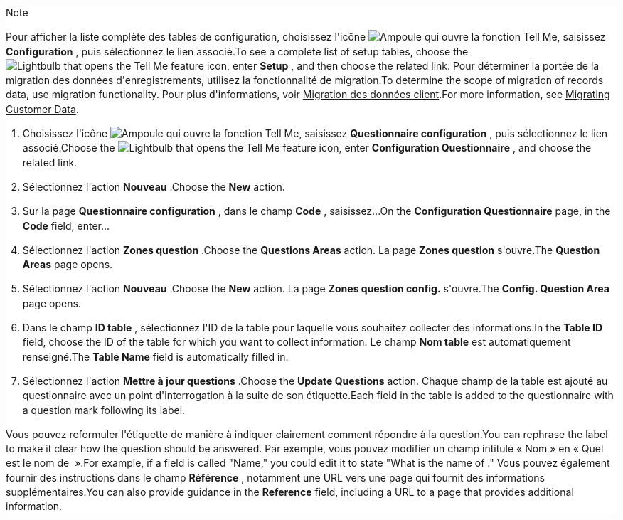 > [!NOTE]  
>  <span data-ttu-id="a35c3-127">Pour afficher la liste complète des tables de configuration, choisissez l'icône ![Ampoule qui ouvre la fonction Tell Me](media/ui-search/search_small.png "Dites-moi ce que vous voulez faire"), saisissez **Configuration** , puis sélectionnez le lien associé.</span><span class="sxs-lookup"><span data-stu-id="a35c3-127">To see a complete list of setup tables, choose the ![Lightbulb that opens the Tell Me feature](media/ui-search/search_small.png "Tell me what you want to do") icon, enter **Setup** , and then choose the related link.</span></span> <span data-ttu-id="a35c3-128">Pour déterminer la portée de la migration des données d'enregistrements, utilisez la fonctionnalité de migration.</span><span class="sxs-lookup"><span data-stu-id="a35c3-128">To determine the scope of migration of records data, use migration functionality.</span></span> <span data-ttu-id="a35c3-129">Pour plus d'informations, voir [Migration des données client](admin-migrate-customer-data.md).</span><span class="sxs-lookup"><span data-stu-id="a35c3-129">For more information, see [Migrating Customer Data](admin-migrate-customer-data.md).</span></span>  

1. <span data-ttu-id="a35c3-130">Choisissez l'icône ![Ampoule qui ouvre la fonction Tell Me](media/ui-search/search_small.png "Dites-moi ce que vous voulez faire"), saisissez **Questionnaire configuration** , puis sélectionnez le lien associé.</span><span class="sxs-lookup"><span data-stu-id="a35c3-130">Choose the ![Lightbulb that opens the Tell Me feature](media/ui-search/search_small.png "Tell me what you want to do") icon, enter **Configuration Questionnaire** , and choose the related link.</span></span>  
2. <span data-ttu-id="a35c3-131">Sélectionnez l'action **Nouveau** .</span><span class="sxs-lookup"><span data-stu-id="a35c3-131">Choose the **New** action.</span></span>   
3. <span data-ttu-id="a35c3-132">Sur la page **Questionnaire configuration** , dans le champ **Code** , saisissez...</span><span class="sxs-lookup"><span data-stu-id="a35c3-132">On the **Configuration Questionnaire** page, in the **Code** field, enter...</span></span> 


3. <span data-ttu-id="a35c3-133">Sélectionnez l'action **Zones question** .</span><span class="sxs-lookup"><span data-stu-id="a35c3-133">Choose the **Questions Areas** action.</span></span> <span data-ttu-id="a35c3-134">La page **Zones question** s'ouvre.</span><span class="sxs-lookup"><span data-stu-id="a35c3-134">The **Question Areas** page opens.</span></span>  
4. <span data-ttu-id="a35c3-135">Sélectionnez l'action **Nouveau** .</span><span class="sxs-lookup"><span data-stu-id="a35c3-135">Choose the **New** action.</span></span> <span data-ttu-id="a35c3-136">La page **Zones question config.** s'ouvre.</span><span class="sxs-lookup"><span data-stu-id="a35c3-136">The **Config. Question Area** page opens.</span></span>  
5. <span data-ttu-id="a35c3-137">Dans le champ **ID table** , sélectionnez l'ID de la table pour laquelle vous souhaitez collecter des informations.</span><span class="sxs-lookup"><span data-stu-id="a35c3-137">In the **Table ID** field, choose the ID of the table for which you want to collect information.</span></span> <span data-ttu-id="a35c3-138">Le champ **Nom table** est automatiquement renseigné.</span><span class="sxs-lookup"><span data-stu-id="a35c3-138">The **Table Name** field is automatically filled in.</span></span>  
6. <span data-ttu-id="a35c3-139">Sélectionnez l'action **Mettre à jour questions** .</span><span class="sxs-lookup"><span data-stu-id="a35c3-139">Choose the **Update Questions** action.</span></span> <span data-ttu-id="a35c3-140">Chaque champ de la table est ajouté au questionnaire avec un point d'interrogation à la suite de son étiquette.</span><span class="sxs-lookup"><span data-stu-id="a35c3-140">Each field in the table is added to the questionnaire with a question mark following its label.</span></span>

<span data-ttu-id="a35c3-141">Vous pouvez reformuler l'étiquette de manière à indiquer clairement comment répondre à la question.</span><span class="sxs-lookup"><span data-stu-id="a35c3-141">You can rephrase the label to make it clear how the question should be answered.</span></span> <span data-ttu-id="a35c3-142">Par exemple, vous pouvez modifier un champ intitulé « Nom » en « Quel est le nom de <data being collected> ».</span><span class="sxs-lookup"><span data-stu-id="a35c3-142">For example, if a field is called "Name," you could edit it to state "What is the name of <data being collected>."</span></span> <span data-ttu-id="a35c3-143">Vous pouvez également fournir des instructions dans le champ **Référence** , notamment une URL vers une page qui fournit des informations supplémentaires.</span><span class="sxs-lookup"><span data-stu-id="a35c3-143">You can also provide guidance in the **Reference** field, including a URL to a page that provides additional information.</span></span>  
